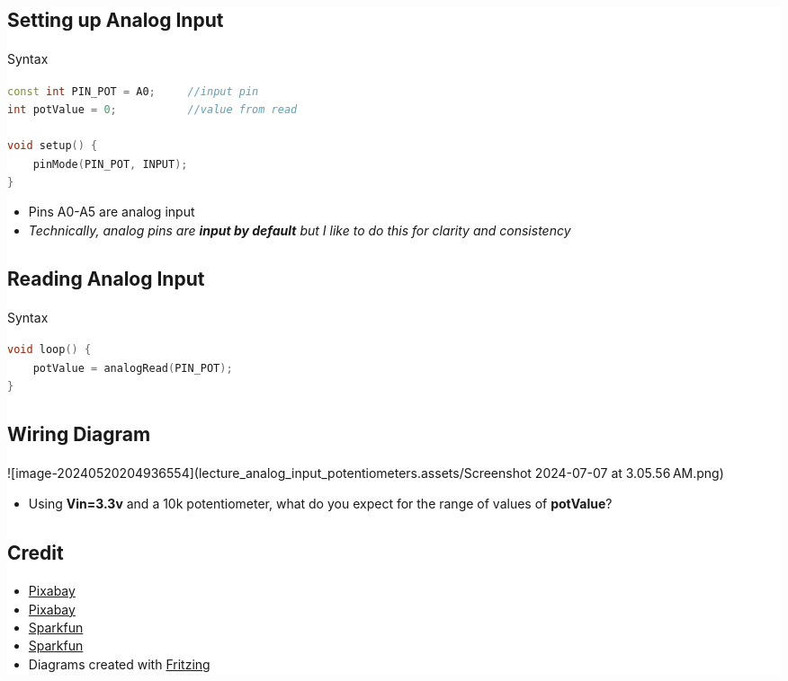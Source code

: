 

## Setting up Analog Input

Syntax

```c++
const int PIN_POT = A0;		//input pin
int potValue = 0;			//value from read

void setup() {
    pinMode(PIN_POT, INPUT);
}

```

* Pins A0-A5 are analog input
* *Technically, analog pins are **input by default** but I like to do this for clarity and consistency*

## Reading Analog Input

Syntax

```c++
void loop() {
    potValue = analogRead(PIN_POT);
}
```



## Wiring Diagram 

![image-20240520204936554](lecture_analog_input_potentiometers.assets/Screenshot 2024-07-07 at 3.05.56 AM.png)

* Using **Vin=3.3v** and a 10k potentiometer, what do you expect for the range of values of **potValue**?



## Credit

- [Pixabay](https://pixabay.com/photos/potentiometer-guitar-electric-guitar-482082/)
- [Pixabay](https://pixabay.com/vectors/variable-resistance-resistors-36565/)
- [Sparkfun](https://learn.sparkfun.com/tutorials/resistors#types-of-resistors)
- [Sparkfun](https://learn.sparkfun.com/tutorials/voltage-dividers)
- Diagrams created with [Fritzing](https://fritzing.org)